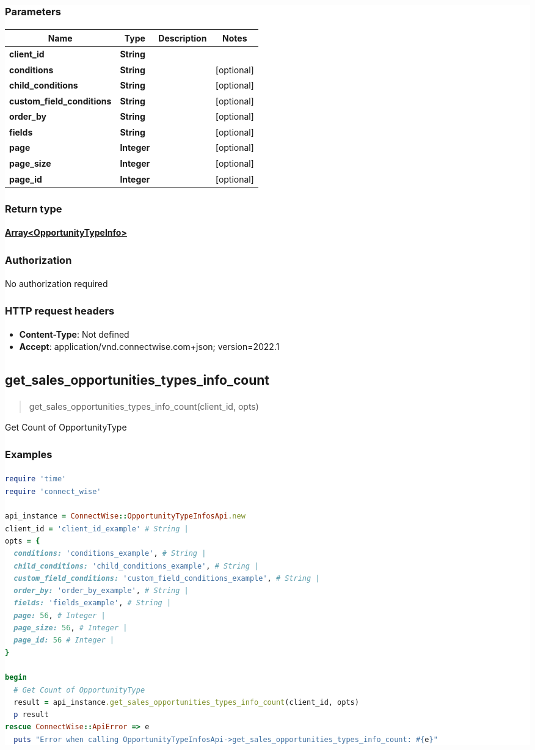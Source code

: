 ### Parameters

| Name | Type | Description | Notes |
| ---- | ---- | ----------- | ----- |
| **client_id** | **String** |  |  |
| **conditions** | **String** |  | [optional] |
| **child_conditions** | **String** |  | [optional] |
| **custom_field_conditions** | **String** |  | [optional] |
| **order_by** | **String** |  | [optional] |
| **fields** | **String** |  | [optional] |
| **page** | **Integer** |  | [optional] |
| **page_size** | **Integer** |  | [optional] |
| **page_id** | **Integer** |  | [optional] |

### Return type

[**Array&lt;OpportunityTypeInfo&gt;**](OpportunityTypeInfo.md)

### Authorization

No authorization required

### HTTP request headers

- **Content-Type**: Not defined
- **Accept**: application/vnd.connectwise.com+json; version=2022.1


## get_sales_opportunities_types_info_count

> <Count> get_sales_opportunities_types_info_count(client_id, opts)

Get Count of OpportunityType

### Examples

```ruby
require 'time'
require 'connect_wise'

api_instance = ConnectWise::OpportunityTypeInfosApi.new
client_id = 'client_id_example' # String | 
opts = {
  conditions: 'conditions_example', # String | 
  child_conditions: 'child_conditions_example', # String | 
  custom_field_conditions: 'custom_field_conditions_example', # String | 
  order_by: 'order_by_example', # String | 
  fields: 'fields_example', # String | 
  page: 56, # Integer | 
  page_size: 56, # Integer | 
  page_id: 56 # Integer | 
}

begin
  # Get Count of OpportunityType
  result = api_instance.get_sales_opportunities_types_info_count(client_id, opts)
  p result
rescue ConnectWise::ApiError => e
  puts "Error when calling OpportunityTypeInfosApi->get_sales_opportunities_types_info_count: #{e}"
```